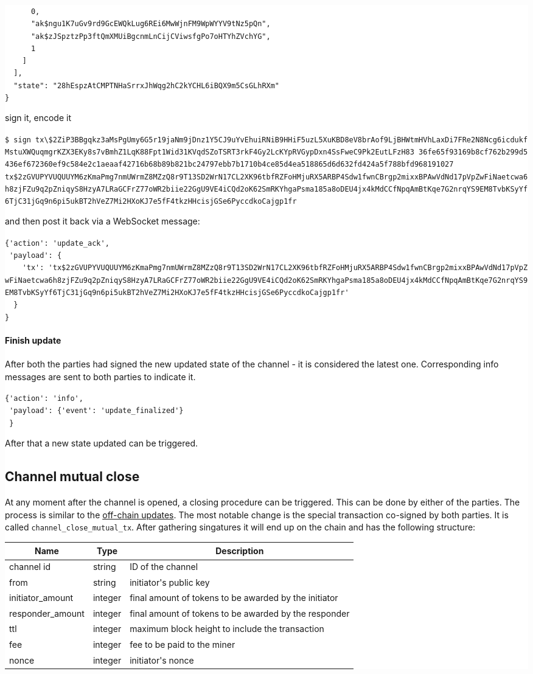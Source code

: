 ```
      0,
      "ak$ngu1K7uGv9rd9GcEWQkLug6REi6MwWjnFM9WpWYYV9tNz5pQn",
      "ak$zJSpztzPp3ftQmXMUiBgcnmLnCijCViwsfgPo7oHTYhZVchYG",
      1
    ]
  ],
  "state": "28hEspzAtCMPTNHaSrrxJhWqg2hC2kYCHL6iBQX9m5CsGLhRXm"
}
```
sign it, encode it
```
$ sign tx\$2ZiP3BBgqkz3aMsPgUmy6G5r19jaNm9jDnz1Y5CJ9uYvEhuiRNiB9HHiF5uzL5XuKBD8eV8brAof9LjBHWtmHVhLaxDi7FRe2N8Ncg6icdukfMstuXWQuqmgrKZX3EKy8s7vBmhZ1LqK88Fpt1Wid31KVqdSZoTSRT3rkF4Gy2LcKYpRVGypDxn4SsFweC9Pk2EutLFzH83 36fe65f93169b8cf762b299d5436ef672360ef9c584e2c1aeaaf42716b68b89b821bc24797ebb7b1710b4ce85d4ea518865d6d632fd424a5f788bfd968191027
tx$2zGVUPYVUQUUYM6zKmaPmg7nmUWrmZ8MZzQ8r9T13SD2WrN17CL2XK96tbfRZFoHMjuRX5ARBP4Sdw1fwnCBrgp2mixxBPAwVdNd17pVpZwFiNaetcwa6h8zjFZu9q2pZniqyS8HzyA7LRaGCFrZ77oWR2biie22GgU9VE4iCQd2oK62SmRKYhgaPsma185a8oDEU4jx4kMdCCfNpqAmBtKqe7G2nrqYS9EM8TvbKSyYf6TjC31jGq9n6pi5ukBT2hVeZ7Mi2HXoKJ7e5fF4tkzHHcisjGSe6PyccdkoCajgp1fr
```
and then post it back via a WebSocket message:
```
{'action': 'update_ack',
 'payload': {
    'tx': 'tx$2zGVUPYVUQUUYM6zKmaPmg7nmUWrmZ8MZzQ8r9T13SD2WrN17CL2XK96tbfRZFoHMjuRX5ARBP4Sdw1fwnCBrgp2mixxBPAwVdNd17pVpZwFiNaetcwa6h8zjFZu9q2pZniqyS8HzyA7LRaGCFrZ77oWR2biie22GgU9VE4iCQd2oK62SmRKYhgaPsma185a8oDEU4jx4kMdCCfNpqAmBtKqe7G2nrqYS9EM8TvbKSyYf6TjC31jGq9n6pi5ukBT2hVeZ7Mi2HXoKJ7e5fF4tkzHHcisjGSe6PyccdkoCajgp1fr'
  }
}
```
#### Finish update
After both the parties had signed the new updated state of the channel - it is
considered the latest one. Corresponding info messages are sent to both
parties to indicate it.
```
{'action': 'info',
 'payload': {'event': 'update_finalized'}
 }
```
After that a new state updated can be triggered.

## Channel mutual close
At any moment after the channel is opened, a closing procedure can be
triggered. This can be done by either of the parties. The process is similar to
the [off-chain updates](#channel-off-chain-update). The most notable change is the
special transaction co-signed by both parties. It is called
`channel_close_mutual_tx`. After gathering singatures it will end up on the
chain and has the following structure:

  | Name | Type | Description |
  | ---- | ---- | ----------- |
  | channel id | string | ID of the channel|
  | from | string | initiator's public key |
  | initiator_amount | integer | final amount of tokens to be awarded by the initiator |
  | responder_amount | integer | final amount of tokens to be awarded by the responder |
  | ttl | integer | maximum block height to include the transaction |
  | fee | integer | fee to be paid to the miner |
  | nonce | integer | initiator's nonce |